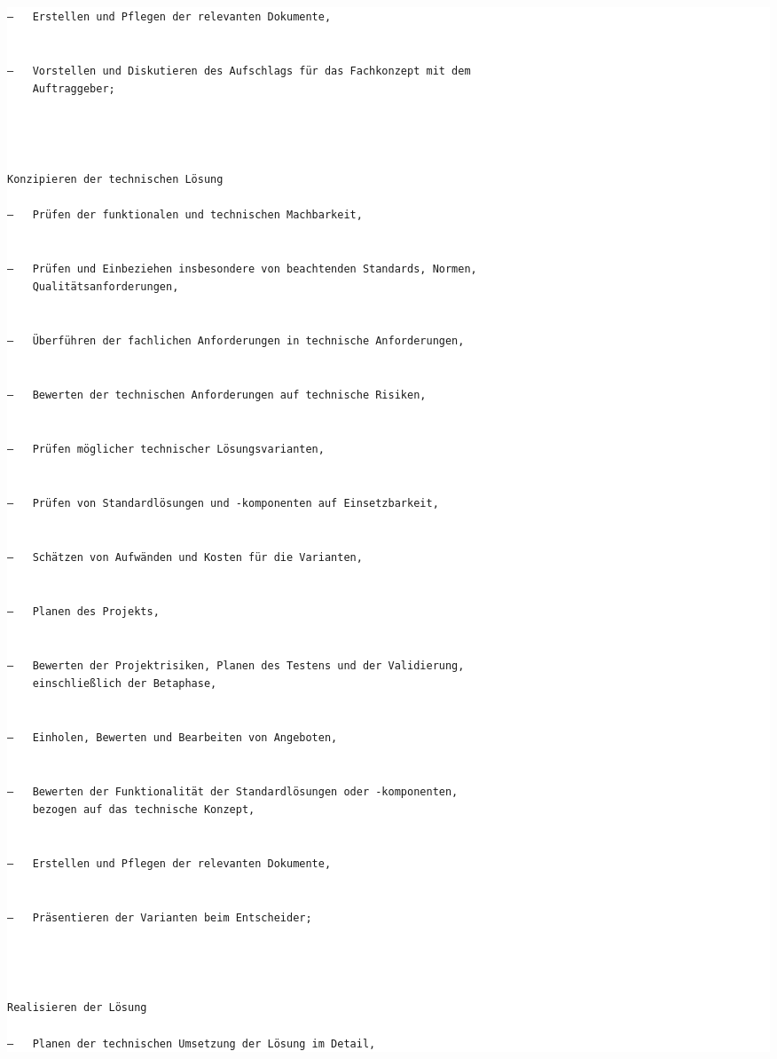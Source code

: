 
    –   Erstellen und Pflegen der relevanten Dokumente,


    –   Vorstellen und Diskutieren des Aufschlags für das Fachkonzept mit dem
        Auftraggeber;




    Konzipieren der technischen Lösung

    –   Prüfen der funktionalen und technischen Machbarkeit,


    –   Prüfen und Einbeziehen insbesondere von beachtenden Standards, Normen,
        Qualitätsanforderungen,


    –   Überführen der fachlichen Anforderungen in technische Anforderungen,


    –   Bewerten der technischen Anforderungen auf technische Risiken,


    –   Prüfen möglicher technischer Lösungsvarianten,


    –   Prüfen von Standardlösungen und -komponenten auf Einsetzbarkeit,


    –   Schätzen von Aufwänden und Kosten für die Varianten,


    –   Planen des Projekts,


    –   Bewerten der Projektrisiken, Planen des Testens und der Validierung,
        einschließlich der Betaphase,


    –   Einholen, Bewerten und Bearbeiten von Angeboten,


    –   Bewerten der Funktionalität der Standardlösungen oder -komponenten,
        bezogen auf das technische Konzept,


    –   Erstellen und Pflegen der relevanten Dokumente,


    –   Präsentieren der Varianten beim Entscheider;




    Realisieren der Lösung

    –   Planen der technischen Umsetzung der Lösung im Detail,


